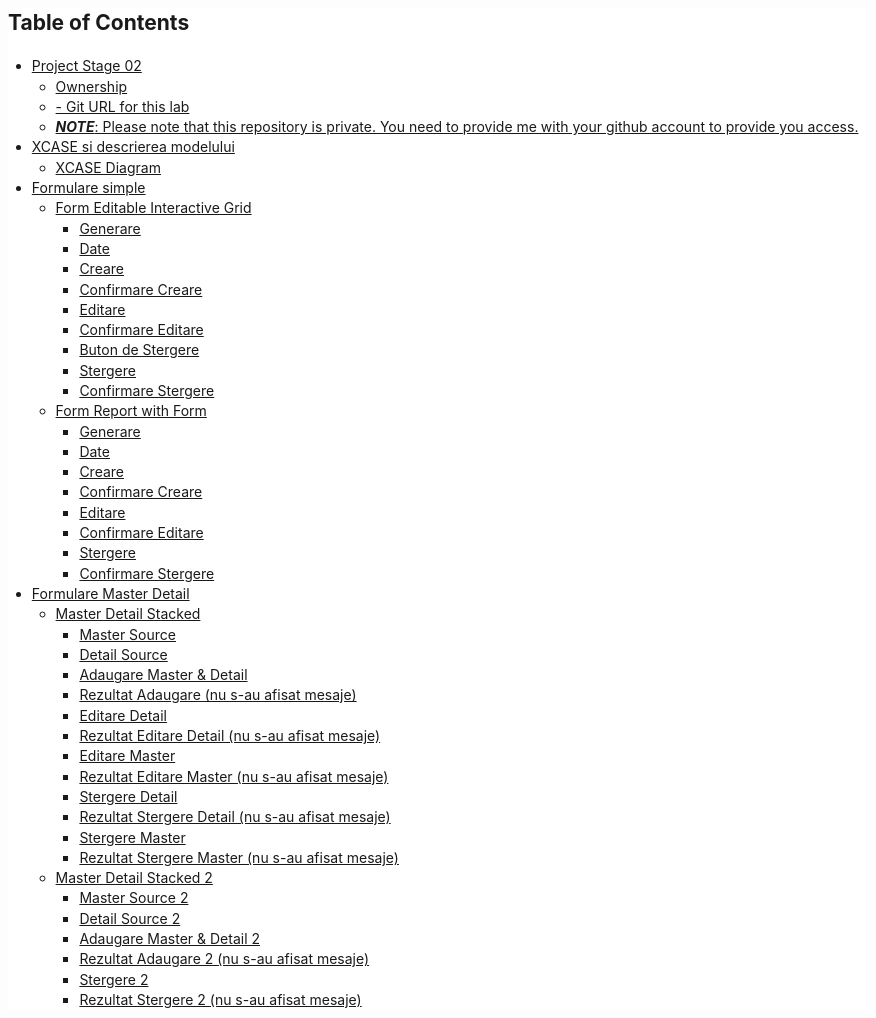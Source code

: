 ## Table of Contents

- [Project Stage 02](#project-stage-02)
  - [Ownership](#ownership)
  - [- Git URL for this lab](#--git-url-for-this-lab)
  - [**_NOTE_**: Please note that this repository is private. You need to provide me with your github account to provide you access.](#note-please-note-that-this-repository-is-private-you-need-to-provide-me-with-your-github-account-to-provide-you-access)
- [XCASE si descrierea modelului](#xcase-si-descrierea-modelului)
  - [XCASE Diagram](#xcase-diagram)
- [Formulare simple](#formulare-simple)
  - [Form Editable Interactive Grid](#form-editable-interactive-grid)
    - [Generare](#generare)
    - [Date](#date)
    - [Creare](#creare)
    - [Confirmare Creare](#confirmare-creare)
    - [Editare](#editare)
    - [Confirmare Editare](#confirmare-editare)
    - [Buton de Stergere](#buton-de-stergere)
    - [Stergere](#stergere)
    - [Confirmare Stergere](#confirmare-stergere)
  - [Form Report with Form](#form-report-with-form)
    - [Generare](#generare-1)
    - [Date](#date-1)
    - [Creare](#creare-1)
    - [Confirmare Creare](#confirmare-creare-1)
    - [Editare](#editare-1)
    - [Confirmare Editare](#confirmare-editare-1)
    - [Stergere](#stergere-1)
    - [Confirmare Stergere](#confirmare-stergere-1)
- [Formulare Master Detail](#formulare-master-detail)
  - [Master Detail Stacked](#master-detail-stacked)
    - [Master Source](#master-source)
    - [Detail Source](#detail-source)
    - [Adaugare Master & Detail](#adaugare-master--detail)
    - [Rezultat Adaugare (nu s-au afisat mesaje)](#rezultat-adaugare-nu-s-au-afisat-mesaje)
    - [Editare Detail](#editare-detail)
    - [Rezultat Editare Detail (nu s-au afisat mesaje)](#rezultat-editare-detail-nu-s-au-afisat-mesaje)
    - [Editare Master](#editare-master)
    - [Rezultat Editare Master (nu s-au afisat mesaje)](#rezultat-editare-master-nu-s-au-afisat-mesaje)
    - [Stergere Detail](#stergere-detail)
    - [Rezultat Stergere Detail (nu s-au afisat mesaje)](#rezultat-stergere-detail-nu-s-au-afisat-mesaje)
    - [Stergere Master](#stergere-master)
    - [Rezultat Stergere Master (nu s-au afisat mesaje)](#rezultat-stergere-master-nu-s-au-afisat-mesaje)
  - [Master Detail Stacked 2](#master-detail-stacked-2)
    - [Master Source 2](#master-source-2)
    - [Detail Source 2](#detail-source-2)
    - [Adaugare Master & Detail 2](#adaugare-master--detail-2)
    - [Rezultat Adaugare 2 (nu s-au afisat mesaje)](#rezultat-adaugare-2-nu-s-au-afisat-mesaje)
    - [Stergere 2](#stergere-2)
    - [Rezultat Stergere 2 (nu s-au afisat mesaje)](#rezultat-stergere-2-nu-s-au-afisat-mesaje)
